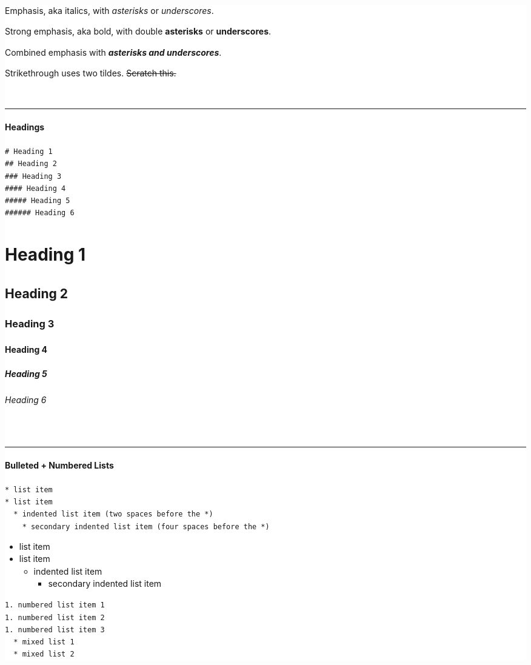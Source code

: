 Emphasis, aka italics, with *asterisks* or _underscores_.

Strong emphasis, aka bold, with double **asterisks** or __underscores__.

Combined emphasis with **_asterisks and underscores_**.

Strikethrough uses two tildes. ~~Scratch this.~~

<br>

----

#### Headings

```
# Heading 1
## Heading 2
### Heading 3
#### Heading 4
##### Heading 5
###### Heading 6
```

# Heading 1
## Heading 2
### Heading 3
#### Heading 4
##### Heading 5
###### Heading 6

<br>

----

#### Bulleted + Numbered Lists

```
* list item
* list item
  * indented list item (two spaces before the *)
    * secondary indented list item (four spaces before the *)
```

* list item
* list item
  * indented list item 
    * secondary indented list item 
    
```
1. numbered list item 1
1. numbered list item 2
1. numbered list item 3
  * mixed list 1 
  * mixed list 2
```
